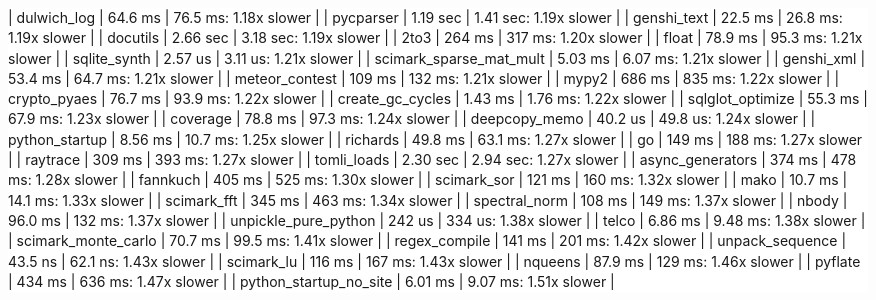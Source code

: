 | dulwich_log                | 64.6 ms                                                | 76.5 ms: 1.18x slower                                                  |
| pycparser                  | 1.19 sec                                               | 1.41 sec: 1.19x slower                                                 |
| genshi_text                | 22.5 ms                                                | 26.8 ms: 1.19x slower                                                  |
| docutils                   | 2.66 sec                                               | 3.18 sec: 1.19x slower                                                 |
| 2to3                       | 264 ms                                                 | 317 ms: 1.20x slower                                                   |
| float                      | 78.9 ms                                                | 95.3 ms: 1.21x slower                                                  |
| sqlite_synth               | 2.57 us                                                | 3.11 us: 1.21x slower                                                  |
| scimark_sparse_mat_mult    | 5.03 ms                                                | 6.07 ms: 1.21x slower                                                  |
| genshi_xml                 | 53.4 ms                                                | 64.7 ms: 1.21x slower                                                  |
| meteor_contest             | 109 ms                                                 | 132 ms: 1.21x slower                                                   |
| mypy2                      | 686 ms                                                 | 835 ms: 1.22x slower                                                   |
| crypto_pyaes               | 76.7 ms                                                | 93.9 ms: 1.22x slower                                                  |
| create_gc_cycles           | 1.43 ms                                                | 1.76 ms: 1.22x slower                                                  |
| sqlglot_optimize           | 55.3 ms                                                | 67.9 ms: 1.23x slower                                                  |
| coverage                   | 78.8 ms                                                | 97.3 ms: 1.24x slower                                                  |
| deepcopy_memo              | 40.2 us                                                | 49.8 us: 1.24x slower                                                  |
| python_startup             | 8.56 ms                                                | 10.7 ms: 1.25x slower                                                  |
| richards                   | 49.8 ms                                                | 63.1 ms: 1.27x slower                                                  |
| go                         | 149 ms                                                 | 188 ms: 1.27x slower                                                   |
| raytrace                   | 309 ms                                                 | 393 ms: 1.27x slower                                                   |
| tomli_loads                | 2.30 sec                                               | 2.94 sec: 1.27x slower                                                 |
| async_generators           | 374 ms                                                 | 478 ms: 1.28x slower                                                   |
| fannkuch                   | 405 ms                                                 | 525 ms: 1.30x slower                                                   |
| scimark_sor                | 121 ms                                                 | 160 ms: 1.32x slower                                                   |
| mako                       | 10.7 ms                                                | 14.1 ms: 1.33x slower                                                  |
| scimark_fft                | 345 ms                                                 | 463 ms: 1.34x slower                                                   |
| spectral_norm              | 108 ms                                                 | 149 ms: 1.37x slower                                                   |
| nbody                      | 96.0 ms                                                | 132 ms: 1.37x slower                                                   |
| unpickle_pure_python       | 242 us                                                 | 334 us: 1.38x slower                                                   |
| telco                      | 6.86 ms                                                | 9.48 ms: 1.38x slower                                                  |
| scimark_monte_carlo        | 70.7 ms                                                | 99.5 ms: 1.41x slower                                                  |
| regex_compile              | 141 ms                                                 | 201 ms: 1.42x slower                                                   |
| unpack_sequence            | 43.5 ns                                                | 62.1 ns: 1.43x slower                                                  |
| scimark_lu                 | 116 ms                                                 | 167 ms: 1.43x slower                                                   |
| nqueens                    | 87.9 ms                                                | 129 ms: 1.46x slower                                                   |
| pyflate                    | 434 ms                                                 | 636 ms: 1.47x slower                                                   |
| python_startup_no_site     | 6.01 ms                                                | 9.07 ms: 1.51x slower                                                  |